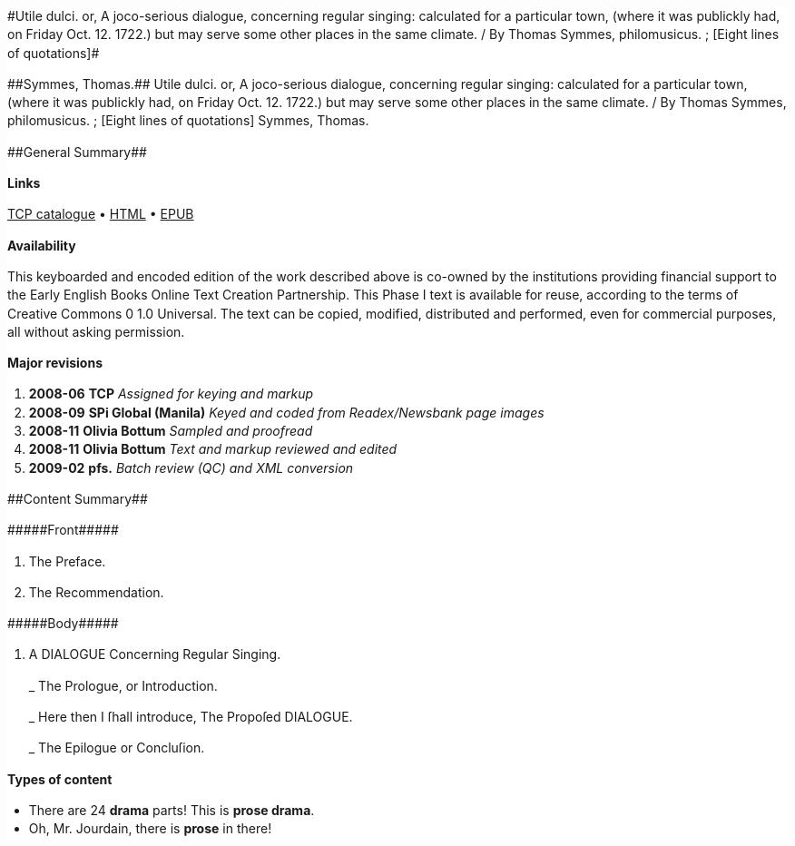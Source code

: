 #Utile dulci. or, A joco-serious dialogue, concerning regular singing: calculated for a particular town, (where it was publickly had, on Friday Oct. 12. 1722.) but may serve some other places in the same climate. / By Thomas Symmes, philomusicus. ; [Eight lines of quotations]#

##Symmes, Thomas.##
Utile dulci. or, A joco-serious dialogue, concerning regular singing: calculated for a particular town, (where it was publickly had, on Friday Oct. 12. 1722.) but may serve some other places in the same climate. / By Thomas Symmes, philomusicus. ; [Eight lines of quotations]
Symmes, Thomas.

##General Summary##

**Links**

[TCP catalogue](http://www.ota.ox.ac.uk/tcp/)  • 
[HTML](http://tei.it.ox.ac.uk/tcp/Texts-HTML/free/N02/N02093.html)  • 
[EPUB](http://tei.it.ox.ac.uk/tcp/Texts-EPUB/free/N02/N02093.epub)

**Availability**

This keyboarded and encoded edition of the
	       work described above is co-owned by the institutions
	       providing financial support to the Early English Books
	       Online Text Creation Partnership. This Phase I text is
	       available for reuse, according to the terms of Creative
	       Commons 0 1.0 Universal. The text can be copied,
	       modified, distributed and performed, even for
	       commercial purposes, all without asking permission.

**Major revisions**

1. __2008-06__ __TCP__ *Assigned for keying and markup*
1. __2008-09__ __SPi Global (Manila)__ *Keyed and coded from Readex/Newsbank page images*
1. __2008-11__ __Olivia Bottum__ *Sampled and proofread*
1. __2008-11__ __Olivia Bottum__ *Text and markup reviewed and edited*
1. __2009-02__ __pfs.__ *Batch review (QC) and XML conversion*

##Content Summary##

#####Front#####

1. The Preface.

1. The Recommendation.

#####Body#####

1. A DIALOGUE Concerning Regular Singing.

    _ The Prologue, or Introduction.

    _ Here then I ſhall introduce, The Propoſed DIALOGUE.

    _ The Epilogue or Concluſion.

**Types of content**

  * There are 24 **drama** parts! This is **prose drama**.
  * Oh, Mr. Jourdain, there is **prose** in there!
